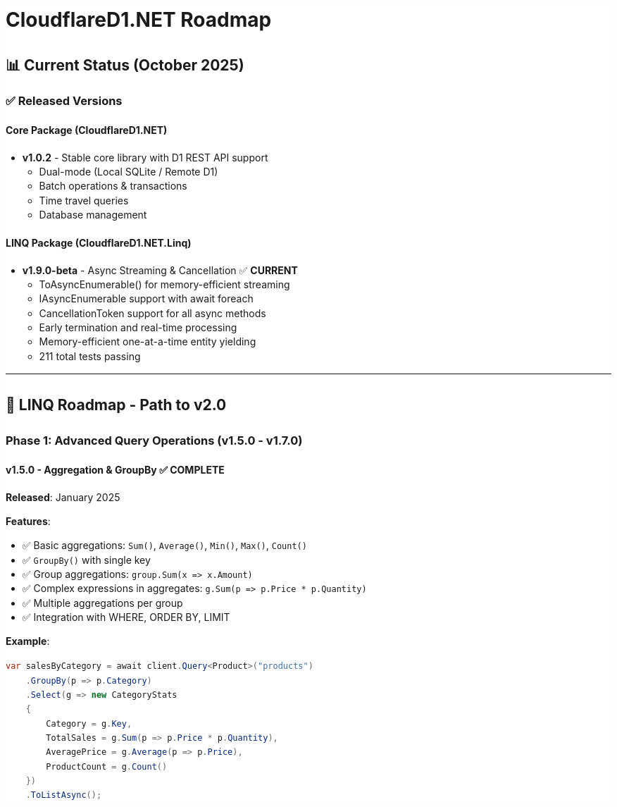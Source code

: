 # CloudflareD1.NET Roadmap

## 📊 Current Status (October 2025)

### ✅ Released Versions

#### Core Package (CloudflareD1.NET)
- **v1.0.2** - Stable core library with D1 REST API support
  - Dual-mode (Local SQLite / Remote D1)
  - Batch operations & transactions
  - Time travel queries
  - Database management

#### LINQ Package (CloudflareD1.NET.Linq)
- **v1.9.0-beta** - Async Streaming & Cancellation ✅ **CURRENT**
  - ToAsyncEnumerable() for memory-efficient streaming
  - IAsyncEnumerable<T> support with await foreach
  - CancellationToken support for all async methods
  - Early termination and real-time processing
  - Memory-efficient one-at-a-time entity yielding
  - 211 total tests passing

---

## 🎯 LINQ Roadmap - Path to v2.0

### Phase 1: Advanced Query Operations (v1.5.0 - v1.7.0)

#### v1.5.0 - Aggregation & GroupBy ✅ **COMPLETE**
**Released**: January 2025

**Features**:
- ✅ Basic aggregations: `Sum()`, `Average()`, `Min()`, `Max()`, `Count()`
- ✅ `GroupBy()` with single key
- ✅ Group aggregations: `group.Sum(x => x.Amount)`
- ✅ Complex expressions in aggregates: `g.Sum(p => p.Price * p.Quantity)`
- ✅ Multiple aggregations per group
- ✅ Integration with WHERE, ORDER BY, LIMIT

**Example**:
```csharp
var salesByCategory = await client.Query<Product>("products")
    .GroupBy(p => p.Category)
    .Select(g => new CategoryStats
    {
        Category = g.Key,
        TotalSales = g.Sum(p => p.Price * p.Quantity),
        AveragePrice = g.Average(p => p.Price),
        ProductCount = g.Count()
    })
    .ToListAsync();
```
